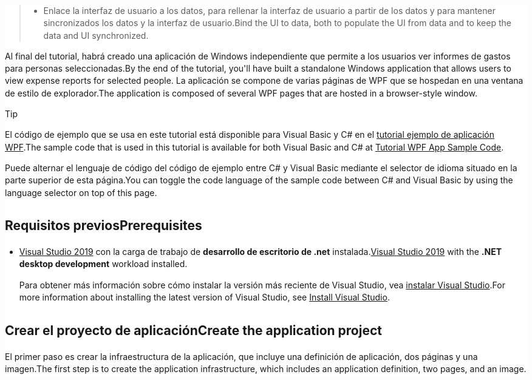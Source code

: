 > - <span data-ttu-id="98bcb-113">Enlace la interfaz de usuario a los datos, para rellenar la interfaz de usuario a partir de los datos y para mantener sincronizados los datos y la interfaz de usuario.</span><span class="sxs-lookup"><span data-stu-id="98bcb-113">Bind the UI to data, both to populate the UI from data and to keep the data and UI synchronized.</span></span>

<span data-ttu-id="98bcb-114">Al final del tutorial, habrá creado una aplicación de Windows independiente que permite a los usuarios ver informes de gastos para personas seleccionadas.</span><span class="sxs-lookup"><span data-stu-id="98bcb-114">By the end of the tutorial, you'll have built a standalone Windows application that allows users to view expense reports for selected people.</span></span> <span data-ttu-id="98bcb-115">La aplicación se compone de varias páginas de WPF que se hospedan en una ventana de estilo de explorador.</span><span class="sxs-lookup"><span data-stu-id="98bcb-115">The application is composed of several WPF pages that are hosted in a browser-style window.</span></span>

> [!TIP]
> <span data-ttu-id="98bcb-116">El código de ejemplo que se usa en este tutorial está disponible para Visual Basic y C# en el [tutorial ejemplo de aplicación WPF](https://github.com/Microsoft/WPF-Samples/tree/master/Getting%20Started/WalkthroughFirstWPFApp).</span><span class="sxs-lookup"><span data-stu-id="98bcb-116">The sample code that is used in this tutorial is available for both Visual Basic and C# at [Tutorial WPF App Sample Code](https://github.com/Microsoft/WPF-Samples/tree/master/Getting%20Started/WalkthroughFirstWPFApp).</span></span>
>
> <span data-ttu-id="98bcb-117">Puede alternar el lenguaje de código del código de ejemplo entre C# y Visual Basic mediante el selector de idioma situado en la parte superior de esta página.</span><span class="sxs-lookup"><span data-stu-id="98bcb-117">You can toggle the code language of the sample code between C# and Visual Basic by using the language selector on top of this page.</span></span>

## <a name="prerequisites"></a><span data-ttu-id="98bcb-118">Requisitos previos</span><span class="sxs-lookup"><span data-stu-id="98bcb-118">Prerequisites</span></span>

- <span data-ttu-id="98bcb-119">[Visual Studio 2019](https://visualstudio.microsoft.com/downloads/?utm_medium=microsoft&utm_source=docs.microsoft.com&utm_campaign=inline+link&utm_content=download+vs2019) con la carga de trabajo de **desarrollo de escritorio de .net** instalada.</span><span class="sxs-lookup"><span data-stu-id="98bcb-119">[Visual Studio 2019](https://visualstudio.microsoft.com/downloads/?utm_medium=microsoft&utm_source=docs.microsoft.com&utm_campaign=inline+link&utm_content=download+vs2019) with the **.NET desktop development** workload installed.</span></span>

   <span data-ttu-id="98bcb-120">Para obtener más información sobre cómo instalar la versión más reciente de Visual Studio, vea [instalar Visual Studio](/visualstudio/install/install-visual-studio).</span><span class="sxs-lookup"><span data-stu-id="98bcb-120">For more information about installing the latest version of Visual Studio, see [Install Visual Studio](/visualstudio/install/install-visual-studio).</span></span>

## <a name="create-the-application-project"></a><span data-ttu-id="98bcb-121">Crear el proyecto de aplicación</span><span class="sxs-lookup"><span data-stu-id="98bcb-121">Create the application project</span></span>

<span data-ttu-id="98bcb-122">El primer paso es crear la infraestructura de la aplicación, que incluye una definición de aplicación, dos páginas y una imagen.</span><span class="sxs-lookup"><span data-stu-id="98bcb-122">The first step is to create the application infrastructure, which includes an application definition, two pages, and an image.</span></span>
